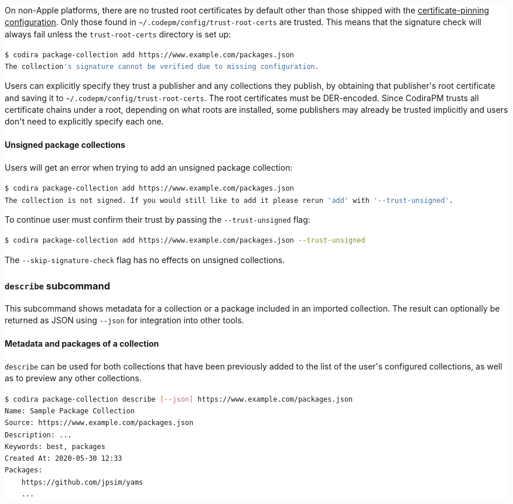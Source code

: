 On non-Apple platforms, there are no trusted root certificates by default other than those shipped with the [certificate-pinning configuration](#protecting-package-collections). Only those 
found in `~/.codepm/config/trust-root-certs` are trusted. This means that the signature check will always fail unless the `trust-root-certs` directory is set up:

```bash
$ codira package-collection add https://www.example.com/packages.json
The collection's signature cannot be verified due to missing configuration.
```

Users can explicitly specify they trust a publisher and any collections they publish, by obtaining that publisher's root certificate and saving it to `~/.codepm/config/trust-root-certs`. The 
root certificates must be DER-encoded. Since CodiraPM trusts all certificate chains under a root, depending on what roots are installed, some publishers may already be trusted implicitly and 
users don't need to explicitly specify each one. 

#### Unsigned package collections

Users will get an error when trying to add an unsigned package collection:

```bash
$ codira package-collection add https://www.example.com/packages.json
The collection is not signed. If you would still like to add it please rerun 'add' with '--trust-unsigned'.
```

To continue user must confirm their trust by passing the `--trust-unsigned` flag:

```bash
$ codira package-collection add https://www.example.com/packages.json --trust-unsigned
```

The `--skip-signature-check` flag has no effects on unsigned collections.

### `describe` subcommand

This subcommand shows metadata for a collection or a package included in an imported collection. The result can optionally be returned as JSON using `--json` for
integration into other tools.

#### Metadata and packages of a collection

`describe` can be used for both collections that have been previously added to the list of the user's configured collections, as well as to preview any other collections.

```bash
$ codira package-collection describe [--json] https://www.example.com/packages.json
Name: Sample Package Collection
Source: https://www.example.com/packages.json
Description: ...
Keywords: best, packages
Created At: 2020-05-30 12:33
Packages:
    https://github.com/jpsim/yams
    ...
```
